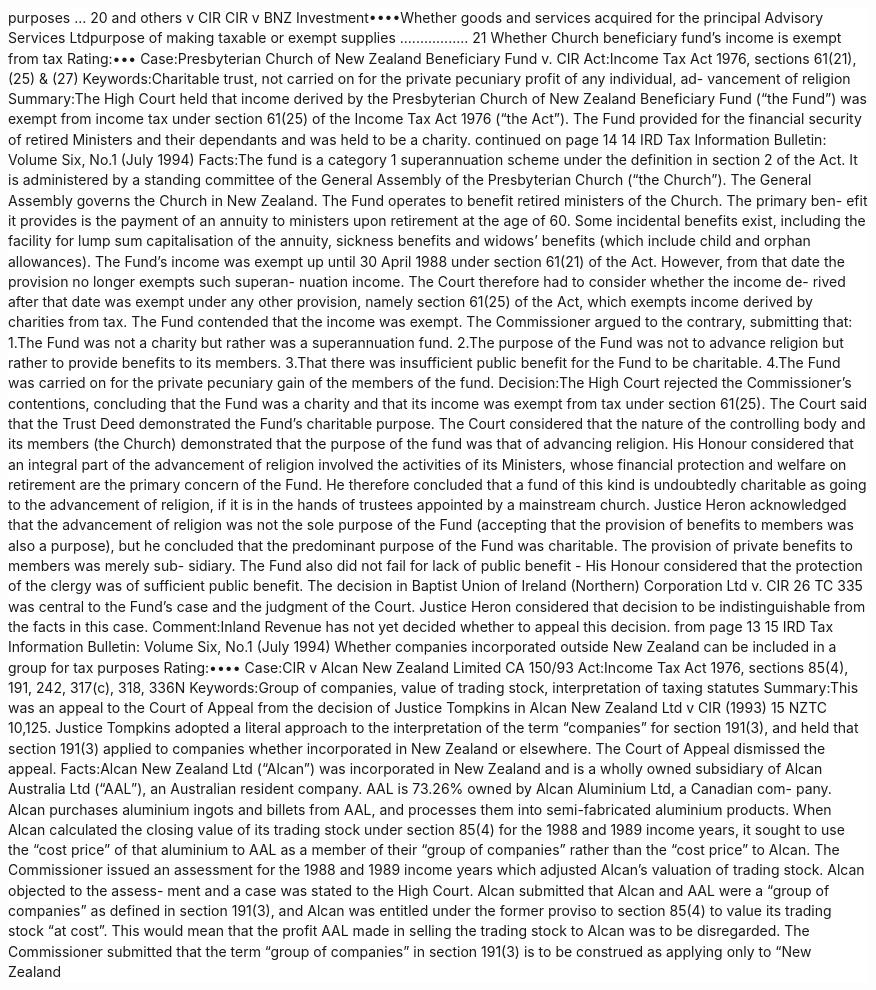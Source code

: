 purposes ... 20 and others v CIR CIR v BNZ Investment••••Whether goods and services acquired for the principal Advisory Services Ltdpurpose of making taxable or exempt supplies ................. 21 Whether Church beneficiary fund’s income is exempt from tax Rating:••• Case:Presbyterian Church of New Zealand Beneficiary Fund v. CIR Act:Income Tax Act 1976, sections 61(21), (25) & (27) Keywords:Charitable trust, not carried on for the private pecuniary profit of any individual, ad- vancement of religion Summary:The High Court held that income derived by the Presbyterian Church of New Zealand Beneficiary Fund (“the Fund”) was exempt from income tax under section 61(25) of the Income Tax Act 1976 (“the Act”). The Fund provided for the financial security of retired Ministers and their dependants and was held to be a charity. continued on page 14 14 IRD Tax Information Bulletin: Volume Six, No.1 (July 1994) Facts:The fund is a category 1 superannuation scheme under the definition in section 2 of the Act. It is administered by a standing committee of the General Assembly of the Presbyterian Church (“the Church”). The General Assembly governs the Church in New Zealand. The Fund operates to benefit retired ministers of the Church. The primary ben- efit it provides is the payment of an annuity to ministers upon retirement at the age of 60. Some incidental benefits exist, including the facility for lump sum capitalisation of the annuity, sickness benefits and widows’ benefits (which include child and orphan allowances). The Fund’s income was exempt up until 30 April 1988 under section 61(21) of the Act. However, from that date the provision no longer exempts such superan- nuation income. The Court therefore had to consider whether the income de- rived after that date was exempt under any other provision, namely section 61(25) of the Act, which exempts income derived by charities from tax. The Fund contended that the income was exempt. The Commissioner argued to the contrary, submitting that: 1.The Fund was not a charity but rather was a superannuation fund. 2.The purpose of the Fund was not to advance religion but rather to provide benefits to its members. 3.That there was insufficient public benefit for the Fund to be charitable. 4.The Fund was carried on for the private pecuniary gain of the members of the fund. Decision:The High Court rejected the Commissioner’s contentions, concluding that the Fund was a charity and that its income was exempt from tax under section 61(25). The Court said that the Trust Deed demonstrated the Fund’s charitable purpose. The Court considered that the nature of the controlling body and its members (the Church) demonstrated that the purpose of the fund was that of advancing religion. His Honour considered that an integral part of the advancement of religion involved the activities of its Ministers, whose financial protection and welfare on retirement are the primary concern of the Fund. He therefore concluded that a fund of this kind is undoubtedly charitable as going to the advancement of religion, if it is in the hands of trustees appointed by a mainstream church. Justice Heron acknowledged that the advancement of religion was not the sole purpose of the Fund (accepting that the provision of benefits to members was also a purpose), but he concluded that the predominant purpose of the Fund was charitable. The provision of private benefits to members was merely sub- sidiary. The Fund also did not fail for lack of public benefit - His Honour considered that the protection of the clergy was of sufficient public benefit. The decision in Baptist Union of Ireland (Northern) Corporation Ltd v. CIR 26 TC 335 was central to the Fund’s case and the judgment of the Court. Justice Heron considered that decision to be indistinguishable from the facts in this case. Comment:Inland Revenue has not yet decided whether to appeal this decision. from page 13 15 IRD Tax Information Bulletin: Volume Six, No.1 (July 1994) Whether companies incorporated outside New Zealand can be included in a group for tax purposes Rating:•••• Case:CIR v Alcan New Zealand Limited CA 150/93 Act:Income Tax Act 1976, sections 85(4), 191, 242, 317(c), 318, 336N Keywords:Group of companies, value of trading stock, interpretation of taxing statutes Summary:This was an appeal to the Court of Appeal from the decision of Justice Tompkins in Alcan New Zealand Ltd v CIR (1993) 15 NZTC 10,125. Justice Tompkins adopted a literal approach to the interpretation of the term “companies” for section 191(3), and held that section 191(3) applied to companies whether incorporated in New Zealand or elsewhere. The Court of Appeal dismissed the appeal. Facts:Alcan New Zealand Ltd (“Alcan”) was incorporated in New Zealand and is a wholly owned subsidiary of Alcan Australia Ltd (“AAL”), an Australian resident company. AAL is 73.26% owned by Alcan Aluminium Ltd, a Canadian com- pany. Alcan purchases aluminium ingots and billets from AAL, and processes them into semi-fabricated aluminium products. When Alcan calculated the closing value of its trading stock under section 85(4) for the 1988 and 1989 income years, it sought to use the “cost price” of that aluminium to AAL as a member of their “group of companies” rather than the “cost price” to Alcan. The Commissioner issued an assessment for the 1988 and 1989 income years which adjusted Alcan’s valuation of trading stock. Alcan objected to the assess- ment and a case was stated to the High Court. Alcan submitted that Alcan and AAL were a “group of companies” as defined in section 191(3), and Alcan was entitled under the former proviso to section 85(4) to value its trading stock “at cost”. This would mean that the profit AAL made in selling the trading stock to Alcan was to be disregarded. The Commissioner submitted that the term “group of companies” in section 191(3) is to be construed as applying only to “New Zealand